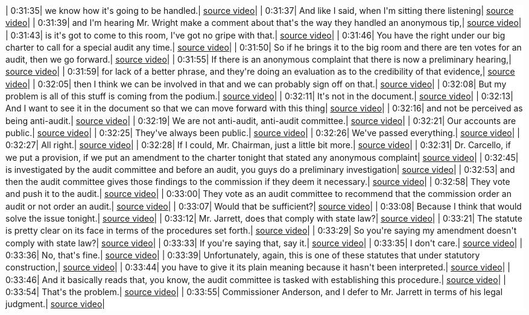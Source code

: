 | 0:31:35| we know how it's going to be handled.| [source video](https://archive.org/details/cocom090928part2?start=1895)|
| 0:31:37| And like I said, when I'm sitting there listening| [source video](https://archive.org/details/cocom090928part2?start=1897)|
| 0:31:39| and I'm hearing Mr. Wright make a comment about that's the way they handled an anonymous tip,| [source video](https://archive.org/details/cocom090928part2?start=1899)|
| 0:31:43| is it's got to come to this room, I've got no gripe with that.| [source video](https://archive.org/details/cocom090928part2?start=1903)|
| 0:31:46| You have the right under our big charter to call for a special audit any time.| [source video](https://archive.org/details/cocom090928part2?start=1906)|
| 0:31:50| So if he brings it to the big room and there are ten votes for an audit, then we go forward.| [source video](https://archive.org/details/cocom090928part2?start=1910)|
| 0:31:55| If there is an anonymous complaint that there is now a preliminary hearing,| [source video](https://archive.org/details/cocom090928part2?start=1915)|
| 0:31:59| for lack of a better phrase, and they're doing an evaluation as to the credibility of that evidence,| [source video](https://archive.org/details/cocom090928part2?start=1919)|
| 0:32:05| then I think we can be involved in that and we can probably sign off on that.| [source video](https://archive.org/details/cocom090928part2?start=1925)|
| 0:32:08| But my problem is all of this stuff is coming from the podium.| [source video](https://archive.org/details/cocom090928part2?start=1928)|
| 0:32:11| It's not in the document.| [source video](https://archive.org/details/cocom090928part2?start=1931)|
| 0:32:13| And I want to see it in the document so that we can move forward with this thing| [source video](https://archive.org/details/cocom090928part2?start=1933)|
| 0:32:16| and not be perceived as being anti-audit.| [source video](https://archive.org/details/cocom090928part2?start=1936)|
| 0:32:19| We are not anti-audit, anti-audit committee.| [source video](https://archive.org/details/cocom090928part2?start=1939)|
| 0:32:21| Our accounts are public.| [source video](https://archive.org/details/cocom090928part2?start=1941)|
| 0:32:25| They've always been public.| [source video](https://archive.org/details/cocom090928part2?start=1945)|
| 0:32:26| We've passed everything.| [source video](https://archive.org/details/cocom090928part2?start=1946)|
| 0:32:27| All right.| [source video](https://archive.org/details/cocom090928part2?start=1947)|
| 0:32:28| If I could, Mr. Chairman, just a little bit more.| [source video](https://archive.org/details/cocom090928part2?start=1948)|
| 0:32:31| Dr. Carcello, if we put a provision, if we put an amendment to the charter tonight that stated any anonymous complaint| [source video](https://archive.org/details/cocom090928part2?start=1951)|
| 0:32:45| is investigated by the audit committee and before an audit, you guys do a preliminary investigation| [source video](https://archive.org/details/cocom090928part2?start=1965)|
| 0:32:53| and then the audit committee gives those findings to the commission if they deem it necessary.| [source video](https://archive.org/details/cocom090928part2?start=1973)|
| 0:32:58| They vote and push it to the audit.| [source video](https://archive.org/details/cocom090928part2?start=1978)|
| 0:33:00| They vote as an audit committee to recommend that the commission order an audit or not order an audit.| [source video](https://archive.org/details/cocom090928part2?start=1980)|
| 0:33:07| Would that be sufficient?| [source video](https://archive.org/details/cocom090928part2?start=1987)|
| 0:33:08| Because I think that would solve the issue tonight.| [source video](https://archive.org/details/cocom090928part2?start=1988)|
| 0:33:12| Mr. Jarrett, does that comply with state law?| [source video](https://archive.org/details/cocom090928part2?start=1992)|
| 0:33:21| The statute is pretty clear on its face in terms of the procedures set forth.| [source video](https://archive.org/details/cocom090928part2?start=2001)|
| 0:33:29| So you're saying my amendment doesn't comply with state law?| [source video](https://archive.org/details/cocom090928part2?start=2009)|
| 0:33:33| If you're saying that, say it.| [source video](https://archive.org/details/cocom090928part2?start=2013)|
| 0:33:35| I don't care.| [source video](https://archive.org/details/cocom090928part2?start=2015)|
| 0:33:36| No, that's fine.| [source video](https://archive.org/details/cocom090928part2?start=2016)|
| 0:33:39| Unfortunately, again, this is one of these statutes that under statutory construction,| [source video](https://archive.org/details/cocom090928part2?start=2019)|
| 0:33:44| you have to give it its plain meaning because it hasn't been interpreted.| [source video](https://archive.org/details/cocom090928part2?start=2024)|
| 0:33:46| And it basically reads that, you know, the audit committee is tasked with establishing this procedure.| [source video](https://archive.org/details/cocom090928part2?start=2026)|
| 0:33:54| That's the problem.| [source video](https://archive.org/details/cocom090928part2?start=2034)|
| 0:33:55| Commissioner Anderson, and I defer to Mr. Jarrett in terms of his legal judgment.| [source video](https://archive.org/details/cocom090928part2?start=2035)|